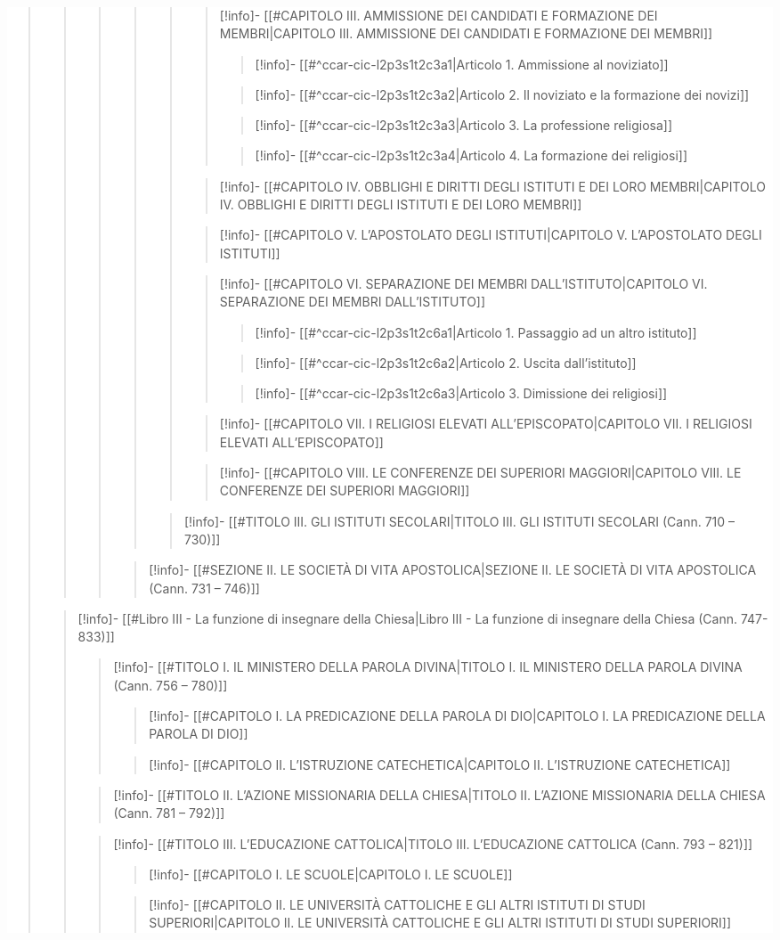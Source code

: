 >>>>>>
>>>>>
>>>>>> [!info]- [[#CAPITOLO III. AMMISSIONE DEI CANDIDATI E FORMAZIONE DEI MEMBRI|CAPITOLO III. AMMISSIONE DEI CANDIDATI E FORMAZIONE DEI MEMBRI]]
>>>>>>> [!info]- [[#^ccar-cic-l2p3s1t2c3a1|Articolo 1. Ammissione al noviziato]]
>>>>>>
>>>>>>> [!info]- [[#^ccar-cic-l2p3s1t2c3a2|Articolo 2. Il noviziato e la formazione dei novizi]]
>>>>>>
>>>>>>> [!info]- [[#^ccar-cic-l2p3s1t2c3a3|Articolo 3. La professione religiosa]]
>>>>>>
>>>>>>> [!info]- [[#^ccar-cic-l2p3s1t2c3a4|Articolo 4. La formazione dei religiosi]]
>>>>>>
>>>>>
>>>>>> [!info]- [[#CAPITOLO IV. OBBLIGHI E DIRITTI DEGLI ISTITUTI E DEI LORO MEMBRI|CAPITOLO IV. OBBLIGHI E DIRITTI DEGLI ISTITUTI E DEI LORO MEMBRI]]
>>>>>
>>>>>> [!info]- [[#CAPITOLO V. L’APOSTOLATO DEGLI ISTITUTI|CAPITOLO V. L’APOSTOLATO DEGLI ISTITUTI]]
>>>>>
>>>>>> [!info]- [[#CAPITOLO VI. SEPARAZIONE DEI MEMBRI DALL’ISTITUTO|CAPITOLO VI. SEPARAZIONE DEI MEMBRI DALL’ISTITUTO]]
>>>>>>> [!info]- [[#^ccar-cic-l2p3s1t2c6a1|Articolo 1. Passaggio ad un altro istituto]]
>>>>>>
>>>>>>> [!info]- [[#^ccar-cic-l2p3s1t2c6a2|Articolo 2. Uscita dall’istituto]]
>>>>>>
>>>>>>> [!info]- [[#^ccar-cic-l2p3s1t2c6a3|Articolo 3. Dimissione dei religiosi]]
>>>>>>
>>>>>
>>>>>> [!info]- [[#CAPITOLO VII. I RELIGIOSI ELEVATI ALL’EPISCOPATO|CAPITOLO VII. I RELIGIOSI ELEVATI ALL’EPISCOPATO]]
>>>>>
>>>>>> [!info]- [[#CAPITOLO VIII. LE CONFERENZE DEI SUPERIORI MAGGIORI|CAPITOLO VIII. LE CONFERENZE DEI SUPERIORI MAGGIORI]]
>>>>>
>>>>
>>>>> [!info]- [[#TITOLO III. GLI ISTITUTI SECOLARI|TITOLO III. GLI ISTITUTI SECOLARI (Cann. 710 – 730)]]
>>>>
>>>
>>>> [!info]- [[#SEZIONE II. LE SOCIETÀ DI VITA APOSTOLICA|SEZIONE II. LE SOCIETÀ DI VITA APOSTOLICA (Cann. 731 – 746)]]
>>>
>
>> [!info]- [[#Libro III - La funzione di insegnare della Chiesa|Libro III - La funzione di insegnare della Chiesa (Cann. 747-833)]]
>>> [!info]- [[#TITOLO I. IL MINISTERO DELLA PAROLA DIVINA|TITOLO I. IL MINISTERO DELLA PAROLA DIVINA (Cann. 756 – 780)]]
>>>> [!info]- [[#CAPITOLO I. LA PREDICAZIONE DELLA PAROLA DI DIO|CAPITOLO I. LA PREDICAZIONE DELLA PAROLA DI DIO]]
>>>
>>>> [!info]- [[#CAPITOLO II. L’ISTRUZIONE CATECHETICA|CAPITOLO II. L’ISTRUZIONE CATECHETICA]]
>>>
>>
>>> [!info]- [[#TITOLO II. L’AZIONE MISSIONARIA DELLA CHIESA|TITOLO II. L’AZIONE MISSIONARIA DELLA CHIESA (Cann. 781 – 792)]]
>>
>>> [!info]- [[#TITOLO III. L’EDUCAZIONE CATTOLICA|TITOLO III. L’EDUCAZIONE CATTOLICA (Cann. 793 – 821)]]
>>>> [!info]- [[#CAPITOLO I. LE SCUOLE|CAPITOLO I. LE SCUOLE]]
>>>
>>>> [!info]- [[#CAPITOLO II. LE UNIVERSITÀ CATTOLICHE E GLI ALTRI ISTITUTI DI STUDI SUPERIORI|CAPITOLO II. LE UNIVERSITÀ CATTOLICHE E GLI ALTRI ISTITUTI DI STUDI SUPERIORI]]
>>>